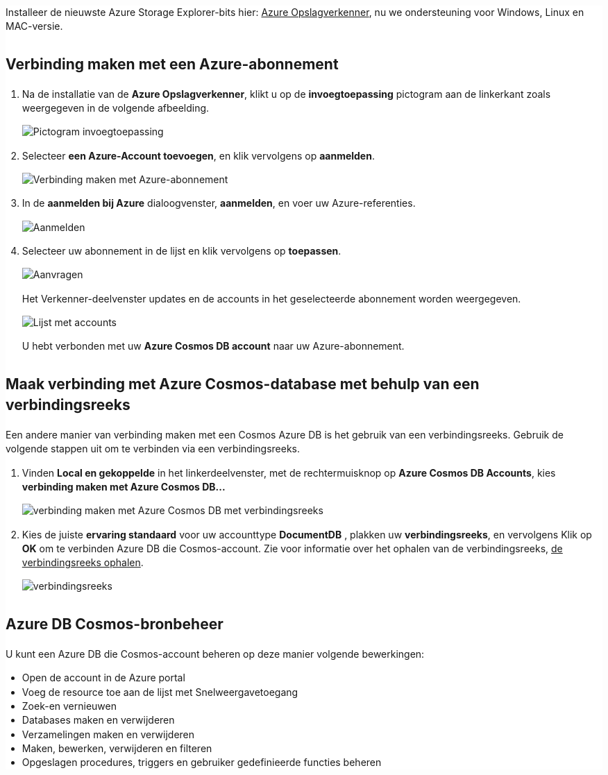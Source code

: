 Installeer de nieuwste Azure Storage Explorer-bits hier: [Azure Opslagverkenner](https://azure.microsoft.com/features/storage-explorer/), nu we ondersteuning voor Windows, Linux en MAC-versie.

## <a name="connect-to-an-azure-subscription"></a>Verbinding maken met een Azure-abonnement

1. Na de installatie van de **Azure Opslagverkenner**, klikt u op de **invoegtoepassing** pictogram aan de linkerkant zoals weergegeven in de volgende afbeelding.
       
   ![Pictogram invoegtoepassing](./media/tutorial-documentdb-and-mongodb-in-storage-explorer/plug-in-icon.png)
 
2. Selecteer **een Azure-Account toevoegen**, en klik vervolgens op **aanmelden**.

   ![Verbinding maken met Azure-abonnement](./media/tutorial-documentdb-and-mongodb-in-storage-explorer/connect-to-azure-subscription.png)

2. In de **aanmelden bij Azure** dialoogvenster, **aanmelden**, en voer uw Azure-referenties.

    ![Aanmelden](./media/tutorial-documentdb-and-mongodb-in-storage-explorer/sign-in.png)

3. Selecteer uw abonnement in de lijst en klik vervolgens op **toepassen**.

    ![Aanvragen](./media/tutorial-documentdb-and-mongodb-in-storage-explorer/apply-subscription.png)

    Het Verkenner-deelvenster updates en de accounts in het geselecteerde abonnement worden weergegeven.

    ![Lijst met accounts](./media/tutorial-documentdb-and-mongodb-in-storage-explorer/account-list.png)

    U hebt verbonden met uw **Azure Cosmos DB account** naar uw Azure-abonnement.

## <a name="connect-to-azure-cosmos-db-by-using-a-connection-string"></a>Maak verbinding met Azure Cosmos-database met behulp van een verbindingsreeks

Een andere manier van verbinding maken met een Cosmos Azure DB is het gebruik van een verbindingsreeks. Gebruik de volgende stappen uit om te verbinden via een verbindingsreeks.

1. Vinden **Local en gekoppelde** in het linkerdeelvenster, met de rechtermuisknop op **Azure Cosmos DB Accounts**, kies **verbinding maken met Azure Cosmos DB...**

    ![verbinding maken met Azure Cosmos DB met verbindingsreeks](./media/tutorial-documentdb-and-mongodb-in-storage-explorer/connect-to-db-by-connection-string.png)

2. Kies de juiste **ervaring standaard** voor uw accounttype  **DocumentDB** , plakken uw **verbindingsreeks**, en vervolgens Klik op **OK** om te verbinden Azure DB die Cosmos-account. Zie voor informatie over het ophalen van de verbindingsreeks, [de verbindingsreeks ophalen](https://docs.microsoft.com/azure/cosmos-db/manage-account#get-the--connection-string).

    ![verbindingsreeks](./media/tutorial-documentdb-and-mongodb-in-storage-explorer/connection-string.png)

## <a name="azure-cosmos-db-resource-management"></a>Azure DB Cosmos-bronbeheer

U kunt een Azure DB die Cosmos-account beheren op deze manier volgende bewerkingen:
* Open de account in de Azure portal
* Voeg de resource toe aan de lijst met Snelweergavetoegang
* Zoek-en vernieuwen
* Databases maken en verwijderen
* Verzamelingen maken en verwijderen
* Maken, bewerken, verwijderen en filteren
* Opgeslagen procedures, triggers en gebruiker gedefinieerde functies beheren
